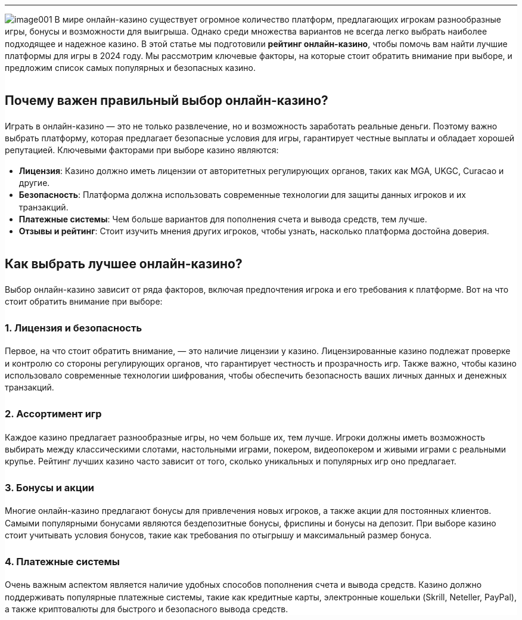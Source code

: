 ***

![image001](https://github.com/user-attachments/assets/e97cacd0-dc02-40db-8b9b-1dd8dce8c385)
В мире онлайн-казино существует огромное количество платформ, предлагающих игрокам разнообразные игры, бонусы и возможности для выигрыша. Однако среди множества вариантов не всегда легко выбрать наиболее подходящее и надежное казино. В этой статье мы подготовили **рейтинг онлайн-казино**, чтобы помочь вам найти лучшие платформы для игры в 2024 году. Мы рассмотрим ключевые факторы, на которые стоит обратить внимание при выборе, и предложим список самых популярных и безопасных казино.

## Почему важен правильный выбор онлайн-казино?

Играть в онлайн-казино — это не только развлечение, но и возможность заработать реальные деньги. Поэтому важно выбрать платформу, которая предлагает безопасные условия для игры, гарантирует честные выплаты и обладает хорошей репутацией. Ключевыми факторами при выборе казино являются:

* **Лицензия**: Казино должно иметь лицензии от авторитетных регулирующих органов, таких как MGA, UKGC, Curacao и другие.
* **Безопасность**: Платформа должна использовать современные технологии для защиты данных игроков и их транзакций.
* **Платежные системы**: Чем больше вариантов для пополнения счета и вывода средств, тем лучше.
* **Отзывы и рейтинг**: Стоит изучить мнения других игроков, чтобы узнать, насколько платформа достойна доверия.

## Как выбрать лучшее онлайн-казино?

Выбор онлайн-казино зависит от ряда факторов, включая предпочтения игрока и его требования к платформе. Вот на что стоит обратить внимание при выборе:

### 1. **Лицензия и безопасность**

Первое, на что стоит обратить внимание, — это наличие лицензии у казино. Лицензированные казино подлежат проверке и контролю со стороны регулирующих органов, что гарантирует честность и прозрачность игр. Также важно, чтобы казино использовало современные технологии шифрования, чтобы обеспечить безопасность ваших личных данных и денежных транзакций.

### 2. **Ассортимент игр**

Каждое казино предлагает разнообразные игры, но чем больше их, тем лучше. Игроки должны иметь возможность выбирать между классическими слотами, настольными играми, покером, видеопокером и живыми играми с реальными крупье. Рейтинг лучших казино часто зависит от того, сколько уникальных и популярных игр оно предлагает.

### 3. **Бонусы и акции**

Многие онлайн-казино предлагают бонусы для привлечения новых игроков, а также акции для постоянных клиентов. Самыми популярными бонусами являются бездепозитные бонусы, фриспины и бонусы на депозит. При выборе казино стоит учитывать условия бонусов, такие как требования по отыгрышу и максимальный размер бонуса.

### 4. **Платежные системы**

Очень важным аспектом является наличие удобных способов пополнения счета и вывода средств. Казино должно поддерживать популярные платежные системы, такие как кредитные карты, электронные кошельки (Skrill, Neteller, PayPal), а также криптовалюты для быстрого и безопасного вывода средств.
